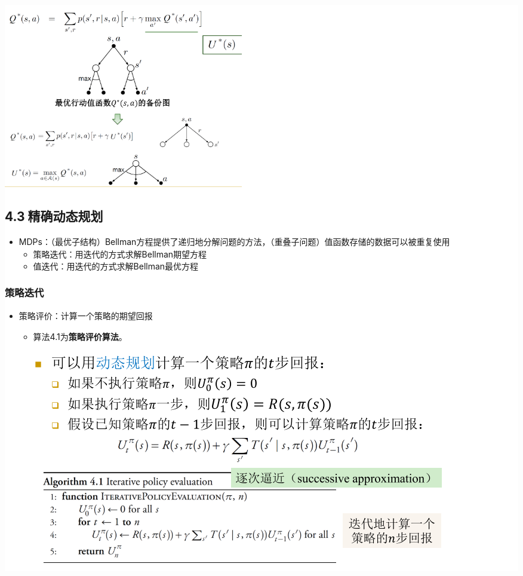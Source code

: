   <img src="pic\image-20200407220914359.png" alt="image-20200407220914359" style="zoom:67%;" />

  

## 4.3 精确动态规划

+ MDPs：（最优子结构）Bellman方程提供了递归地分解问题的方法，（重叠子问题）值函数存储的数据可以被重复使用 
  + 策略迭代：用迭代的方式求解Bellman期望方程 
  + 值迭代：用迭代的方式求解Bellman最优方程

### 策略迭代

+ 策略评价：计算一个策略的期望回报

  + 算法4.1为**策略评价算法**。

    ![image-20200414184336753](pic\image-20200414184336753.png)
